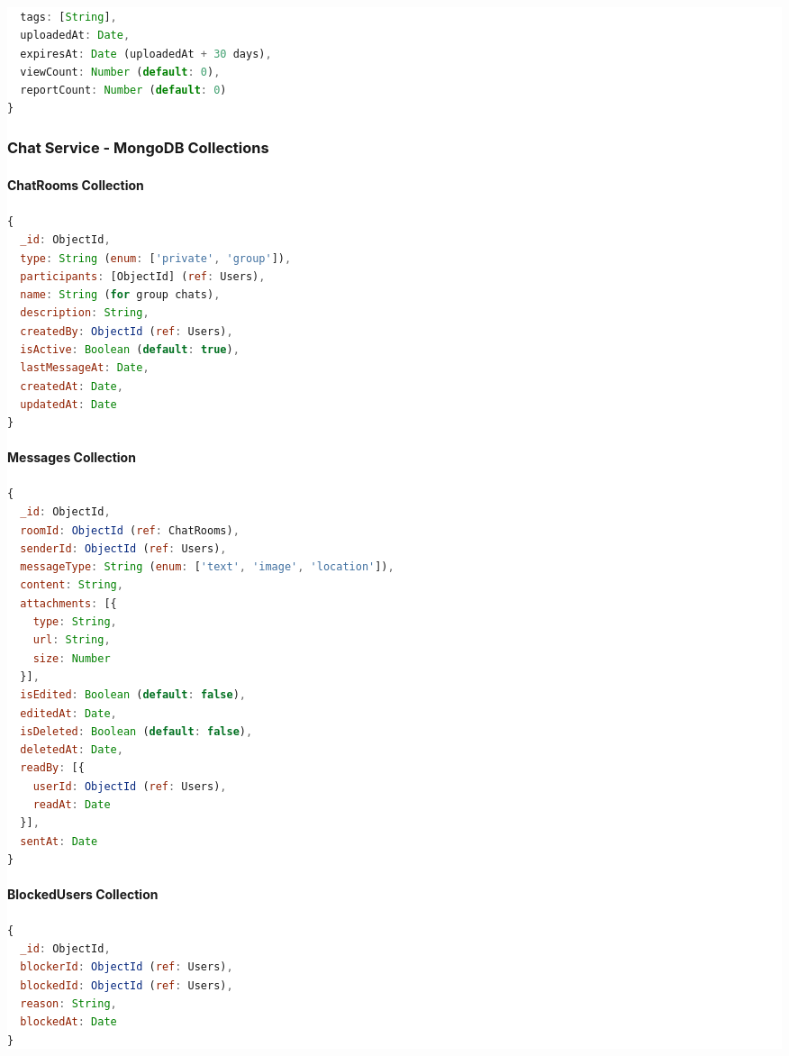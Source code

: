 ```javascript
  tags: [String],
  uploadedAt: Date,
  expiresAt: Date (uploadedAt + 30 days),
  viewCount: Number (default: 0),
  reportCount: Number (default: 0)
}
```

### Chat Service - MongoDB Collections

#### ChatRooms Collection
```javascript
{
  _id: ObjectId,
  type: String (enum: ['private', 'group']),
  participants: [ObjectId] (ref: Users),
  name: String (for group chats),
  description: String,
  createdBy: ObjectId (ref: Users),
  isActive: Boolean (default: true),
  lastMessageAt: Date,
  createdAt: Date,
  updatedAt: Date
}
```

#### Messages Collection
```javascript
{
  _id: ObjectId,
  roomId: ObjectId (ref: ChatRooms),
  senderId: ObjectId (ref: Users),
  messageType: String (enum: ['text', 'image', 'location']),
  content: String,
  attachments: [{
    type: String,
    url: String,
    size: Number
  }],
  isEdited: Boolean (default: false),
  editedAt: Date,
  isDeleted: Boolean (default: false),
  deletedAt: Date,
  readBy: [{
    userId: ObjectId (ref: Users),
    readAt: Date
  }],
  sentAt: Date
}
```

#### BlockedUsers Collection
```javascript
{
  _id: ObjectId,
  blockerId: ObjectId (ref: Users),
  blockedId: ObjectId (ref: Users),
  reason: String,
  blockedAt: Date
}
```
